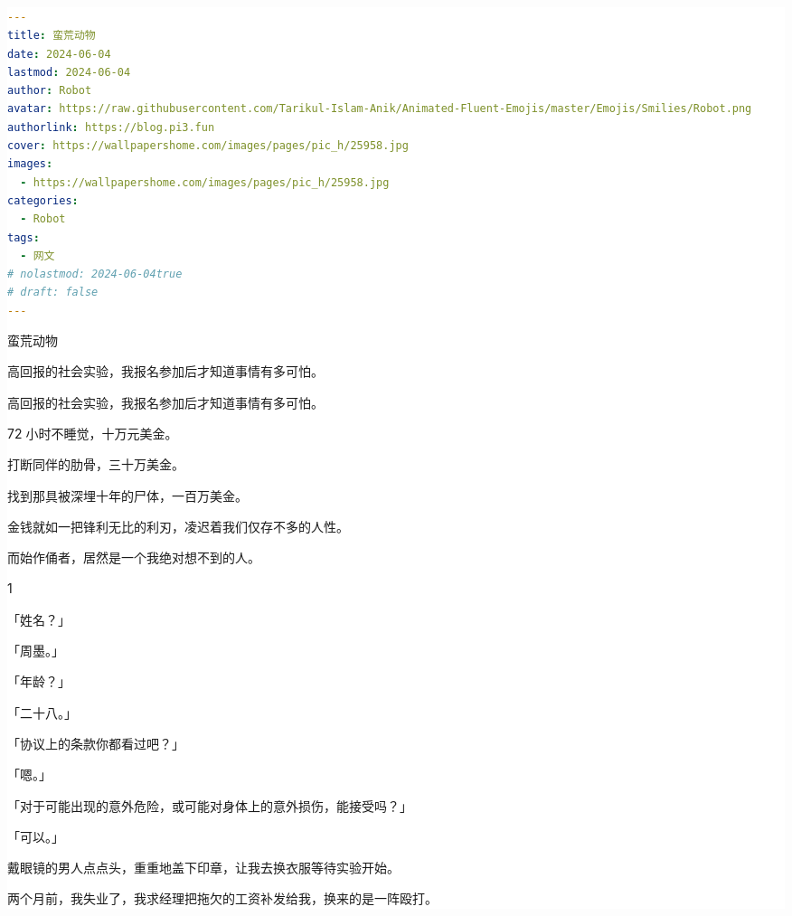 ```yaml
---
title: 蛮荒动物
date: 2024-06-04
lastmod: 2024-06-04
author: Robot
avatar: https://raw.githubusercontent.com/Tarikul-Islam-Anik/Animated-Fluent-Emojis/master/Emojis/Smilies/Robot.png
authorlink: https://blog.pi3.fun
cover: https://wallpapershome.com/images/pages/pic_h/25958.jpg
images:
  - https://wallpapershome.com/images/pages/pic_h/25958.jpg
categories:
  - Robot
tags:
  - 网文
# nolastmod: 2024-06-04true
# draft: false
---
```




蛮荒动物

高回报的社会实验，我报名参加后才知道事情有多可怕。

高回报的社会实验，我报名参加后才知道事情有多可怕。

72 小时不睡觉，十万元美金。

打断同伴的肋骨，三十万美金。

找到那具被深埋十年的尸体，一百万美金。

金钱就如一把锋利无比的利刃，凌迟着我们仅存不多的人性。

而始作俑者，居然是一个我绝对想不到的人。

1

「姓名？」

「周墨。」

「年龄？」

「二十八。」

「协议上的条款你都看过吧？」

「嗯。」

「对于可能出现的意外危险，或可能对身体上的意外损伤，能接受吗？」

「可以。」

戴眼镜的男人点点头，重重地盖下印章，让我去换衣服等待实验开始。

两个月前，我失业了，我求经理把拖欠的工资补发给我，换来的是一阵殴打。
